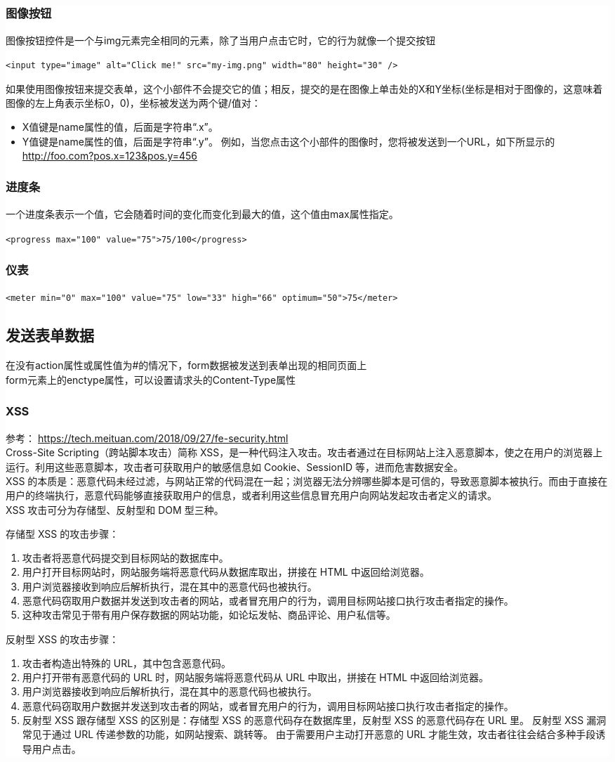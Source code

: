 ### 图像按钮
图像按钮控件是一个与img元素完全相同的元素，除了当用户点击它时，它的行为就像一个提交按钮
```
<input type="image" alt="Click me!" src="my-img.png" width="80" height="30" />
```
如果使用图像按钮来提交表单，这个小部件不会提交它的值；相反，提交的是在图像上单击处的X和Y坐标(坐标是相对于图像的，这意味着图像的左上角表示坐标0，0)，坐标被发送为两个键/值对：
* X值键是name属性的值，后面是字符串“.x”。
* Y值键是name属性的值，后面是字符串“.y”。
例如，当您点击这个小部件的图像时，您将被发送到一个URL，如下所显示的
http://foo.com?pos.x=123&pos.y=456

### 进度条
一个进度条表示一个值，它会随着时间的变化而变化到最大的值，这个值由max属性指定。
```
<progress max="100" value="75">75/100</progress>
```

### 仪表
```
<meter min="0" max="100" value="75" low="33" high="66" optimum="50">75</meter>
```


## 发送表单数据
在没有action属性或属性值为#的情况下，form数据被发送到表单出现的相同页面上  
form元素上的enctype属性，可以设置请求头的Content-Type属性

### XSS
参考： https://tech.meituan.com/2018/09/27/fe-security.html  
Cross-Site Scripting（跨站脚本攻击）简称 XSS，是一种代码注入攻击。攻击者通过在目标网站上注入恶意脚本，使之在用户的浏览器上运行。利用这些恶意脚本，攻击者可获取用户的敏感信息如 Cookie、SessionID 等，进而危害数据安全。  
XSS 的本质是：恶意代码未经过滤，与网站正常的代码混在一起；浏览器无法分辨哪些脚本是可信的，导致恶意脚本被执行。而由于直接在用户的终端执行，恶意代码能够直接获取用户的信息，或者利用这些信息冒充用户向网站发起攻击者定义的请求。  
XSS 攻击可分为存储型、反射型和 DOM 型三种。

存储型 XSS 的攻击步骤：
1. 攻击者将恶意代码提交到目标网站的数据库中。
2. 用户打开目标网站时，网站服务端将恶意代码从数据库取出，拼接在 HTML 中返回给浏览器。
3. 用户浏览器接收到响应后解析执行，混在其中的恶意代码也被执行。
4. 恶意代码窃取用户数据并发送到攻击者的网站，或者冒充用户的行为，调用目标网站接口执行攻击者指定的操作。
5. 这种攻击常见于带有用户保存数据的网站功能，如论坛发帖、商品评论、用户私信等。


反射型 XSS 的攻击步骤：
1. 攻击者构造出特殊的 URL，其中包含恶意代码。
2. 用户打开带有恶意代码的 URL 时，网站服务端将恶意代码从 URL 中取出，拼接在 HTML 中返回给浏览器。
3. 用户浏览器接收到响应后解析执行，混在其中的恶意代码也被执行。
4. 恶意代码窃取用户数据并发送到攻击者的网站，或者冒充用户的行为，调用目标网站接口执行攻击者指定的操作。
5. 反射型 XSS 跟存储型 XSS 的区别是：存储型 XSS 的恶意代码存在数据库里，反射型 XSS 的恶意代码存在 URL 里。
反射型 XSS 漏洞常见于通过 URL 传递参数的功能，如网站搜索、跳转等。
由于需要用户主动打开恶意的 URL 才能生效，攻击者往往会结合多种手段诱导用户点击。
